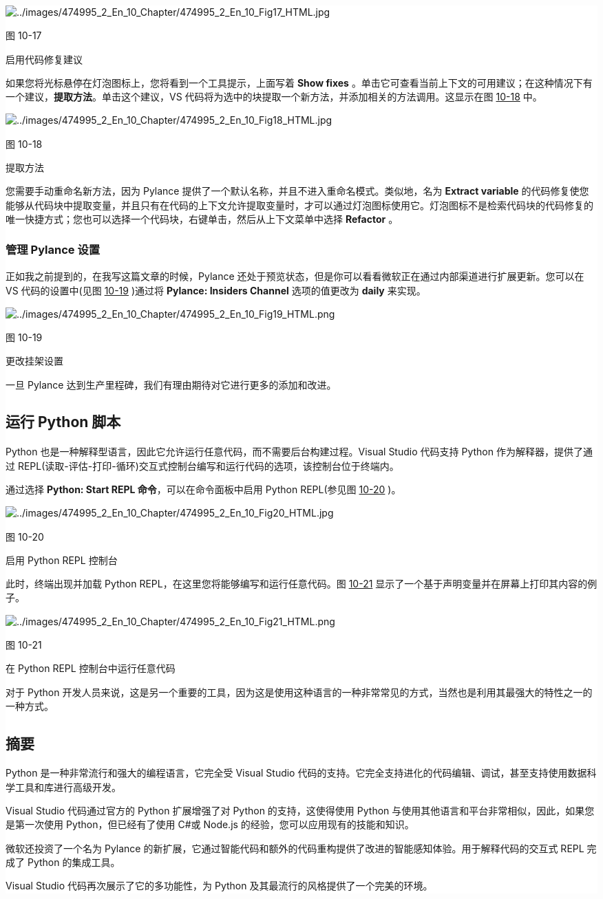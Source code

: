 ![../images/474995_2_En_10_Chapter/474995_2_En_10_Fig17_HTML.jpg](../images/474995_2_En_10_Chapter/474995_2_En_10_Fig17_HTML.jpg)

图 10-17

启用代码修复建议

如果您将光标悬停在灯泡图标上，您将看到一个工具提示，上面写着 **Show fixes** 。单击它可查看当前上下文的可用建议；在这种情况下有一个建议，**提取方法**。单击这个建议，VS 代码将为选中的块提取一个新方法，并添加相关的方法调用。这显示在图 [10-18](#Fig18) 中。

![../images/474995_2_En_10_Chapter/474995_2_En_10_Fig18_HTML.jpg](../images/474995_2_En_10_Chapter/474995_2_En_10_Fig18_HTML.jpg)

图 10-18

提取方法

您需要手动重命名新方法，因为 Pylance 提供了一个默认名称，并且不进入重命名模式。类似地，名为 **Extract variable** 的代码修复使您能够从代码块中提取变量，并且只有在代码的上下文允许提取变量时，才可以通过灯泡图标使用它。灯泡图标不是检索代码块的代码修复的唯一快捷方式；您也可以选择一个代码块，右键单击，然后从上下文菜单中选择 **Refactor** 。

### 管理 Pylance 设置

正如我之前提到的，在我写这篇文章的时候，Pylance 还处于预览状态，但是你可以看看微软正在通过内部渠道进行扩展更新。您可以在 VS 代码的设置中(见图 [10-19](#Fig19) )通过将 **Pylance: Insiders Channel** 选项的值更改为 **daily** 来实现。

![../images/474995_2_En_10_Chapter/474995_2_En_10_Fig19_HTML.png](../images/474995_2_En_10_Chapter/474995_2_En_10_Fig19_HTML.png)

图 10-19

更改挂架设置

一旦 Pylance 达到生产里程碑，我们有理由期待对它进行更多的添加和改进。

## 运行 Python 脚本

Python 也是一种解释型语言，因此它允许运行任意代码，而不需要后台构建过程。Visual Studio 代码支持 Python 作为解释器，提供了通过 REPL(读取-评估-打印-循环)交互式控制台编写和运行代码的选项，该控制台位于终端内。

通过选择 **Python: Start REPL 命令**，可以在命令面板中启用 Python REPL(参见图 [10-20](#Fig20) )。

![../images/474995_2_En_10_Chapter/474995_2_En_10_Fig20_HTML.jpg](../images/474995_2_En_10_Chapter/474995_2_En_10_Fig20_HTML.jpg)

图 10-20

启用 Python REPL 控制台

此时，终端出现并加载 Python REPL，在这里您将能够编写和运行任意代码。图 [10-21](#Fig21) 显示了一个基于声明变量并在屏幕上打印其内容的例子。

![../images/474995_2_En_10_Chapter/474995_2_En_10_Fig21_HTML.png](../images/474995_2_En_10_Chapter/474995_2_En_10_Fig21_HTML.png)

图 10-21

在 Python REPL 控制台中运行任意代码

对于 Python 开发人员来说，这是另一个重要的工具，因为这是使用这种语言的一种非常常见的方式，当然也是利用其最强大的特性之一的一种方式。

## 摘要

Python 是一种非常流行和强大的编程语言，它完全受 Visual Studio 代码的支持。它完全支持进化的代码编辑、调试，甚至支持使用数据科学工具和库进行高级开发。

Visual Studio 代码通过官方的 Python 扩展增强了对 Python 的支持，这使得使用 Python 与使用其他语言和平台非常相似，因此，如果您是第一次使用 Python，但已经有了使用 C#或 Node.js 的经验，您可以应用现有的技能和知识。

微软还投资了一个名为 Pylance 的新扩展，它通过智能代码和额外的代码重构提供了改进的智能感知体验。用于解释代码的交互式 REPL 完成了 Python 的集成工具。

Visual Studio 代码再次展示了它的多功能性，为 Python 及其最流行的风格提供了一个完美的环境。